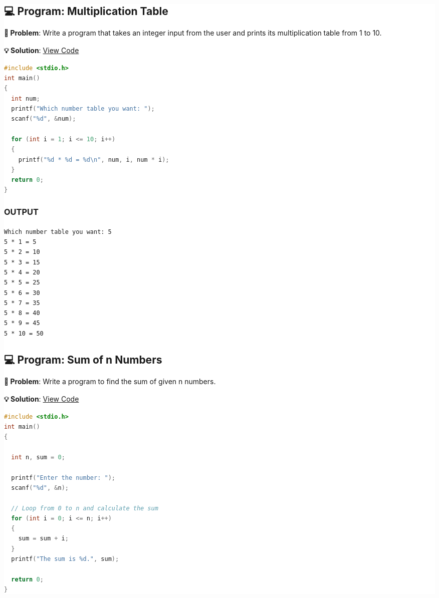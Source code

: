 ## 💻 Program: Multiplication Table

**📔 Problem**: Write a program that takes an integer input from the user and prints its multiplication table from 1 to 10.

**💡 Solution**: [View Code](multiplication_table.c)

```c
#include <stdio.h>
int main()
{
  int num;
  printf("Which number table you want: ");
  scanf("%d", &num);

  for (int i = 1; i <= 10; i++)
  {
    printf("%d * %d = %d\n", num, i, num * i);
  }
  return 0;
}

```
### OUTPUT

```
Which number table you want: 5
5 * 1 = 5 
5 * 2 = 10
5 * 3 = 15
5 * 4 = 20
5 * 5 = 25
5 * 6 = 30
5 * 7 = 35
5 * 8 = 40
5 * 9 = 45
5 * 10 = 50
```
## 💻 Program: Sum of n Numbers

**📔 Problem**: Write a program to find the sum of given n numbers.

**💡 Solution**: [View Code](sum_of_n_numbers.c)

```c
#include <stdio.h>
int main()
{

  int n, sum = 0;

  printf("Enter the number: ");
  scanf("%d", &n);

  // Loop from 0 to n and calculate the sum
  for (int i = 0; i <= n; i++)
  {
    sum = sum + i;
  }
  printf("The sum is %d.", sum);

  return 0;
}

```